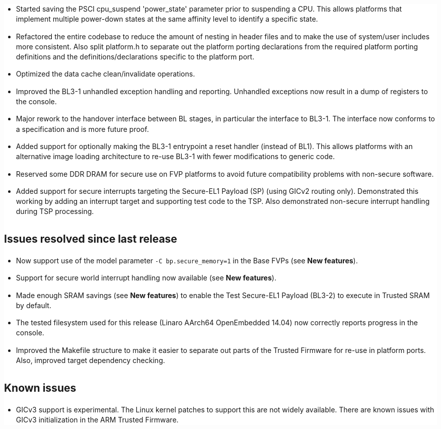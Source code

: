 *   Started saving the PSCI cpu_suspend 'power_state' parameter prior to
    suspending a CPU. This allows platforms that implement multiple power-down
    states at the same affinity level to identify a specific state.

*   Refactored the entire codebase to reduce the amount of nesting in header
    files and to make the use of system/user includes more consistent. Also
    split platform.h to separate out the platform porting declarations from the
    required platform porting definitions and the definitions/declarations
    specific to the platform port.

*   Optimized the data cache clean/invalidate operations.

*   Improved the BL3-1 unhandled exception handling and reporting. Unhandled
    exceptions now result in a dump of registers to the console.

*   Major rework to the handover interface between BL stages, in particular the
    interface to BL3-1. The interface now conforms to a specification and is
    more future proof.

*   Added support for optionally making the BL3-1 entrypoint a reset handler
    (instead of BL1). This allows platforms with an alternative image loading
    architecture to re-use BL3-1 with fewer modifications to generic code.

*   Reserved some DDR DRAM for secure use on FVP platforms to avoid future
    compatibility problems with non-secure software.

*   Added support for secure interrupts targeting the Secure-EL1 Payload (SP)
    (using GICv2 routing only). Demonstrated this working by adding an interrupt
    target and supporting test code to the TSP. Also demonstrated non-secure
    interrupt handling during TSP processing.


Issues resolved since last release
----------------------------------

*   Now support use of the model parameter `-C bp.secure_memory=1` in the Base
    FVPs (see **New features**).

*   Support for secure world interrupt handling now available (see **New
    features**).

*   Made enough SRAM savings (see **New features**) to enable the Test Secure-EL1
    Payload (BL3-2) to execute in Trusted SRAM by default.

*   The tested filesystem used for this release (Linaro AArch64 OpenEmbedded
    14.04) now correctly reports progress in the console.

*   Improved the Makefile structure to make it easier to separate out parts of
    the Trusted Firmware for re-use in platform ports. Also, improved target
    dependency checking.


Known issues
------------

*   GICv3 support is experimental. The Linux kernel patches to support this are
    not widely available. There are known issues with GICv3 initialization in
    the ARM Trusted Firmware.
